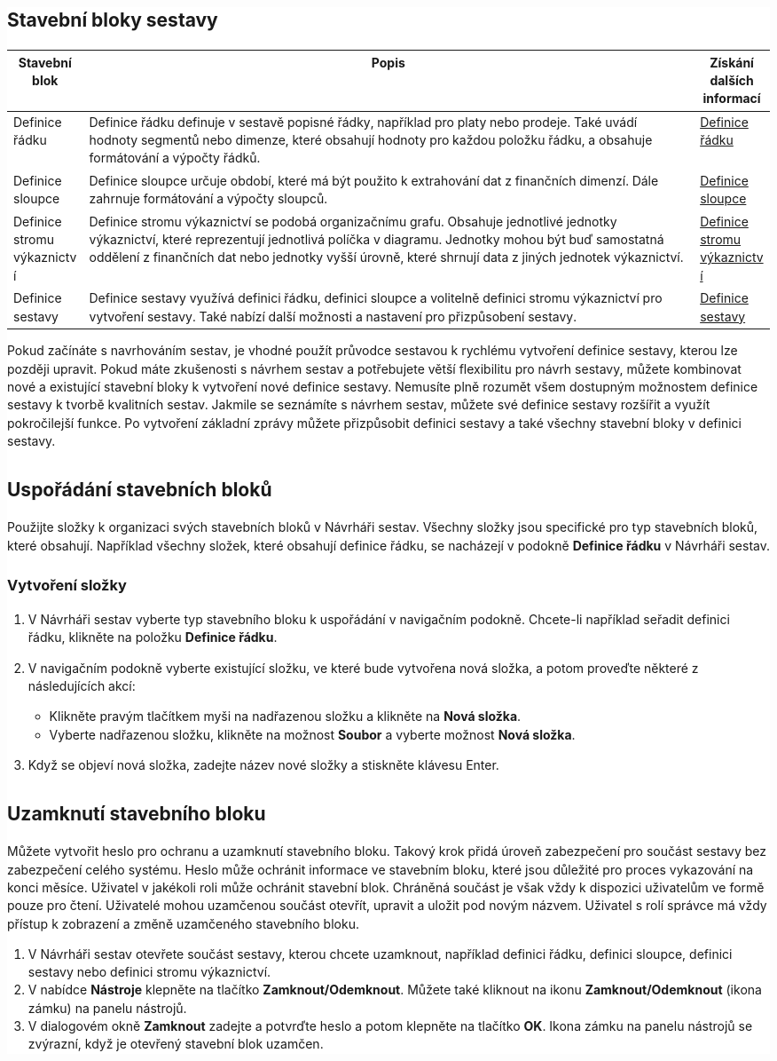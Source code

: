 ## <a name="building-blocks-of-a-report"></a> Stavební bloky sestavy
| Stavební blok            | Popis                                                                                                                                                                                                                                                                              | Získání dalších informací                                                                                                 |
|---------------------------|------------------------------------------------------------------------------------------------------------------------------------------------------------------------------------------------------------------------------------------------------------------------------------------|----------------------------------------------------------------------------------------------------------------------|
| Definice řádku            | Definice řádku definuje v sestavě popisné řádky, například pro platy nebo prodeje. Také uvádí hodnoty segmentů nebo dimenze, které obsahují hodnoty pro každou položku řádku, a obsahuje formátování a výpočty řádků.                                                    | [Definice řádku](row-definitions-financial-reporting.md)                       |
| Definice sloupce         | Definice sloupce určuje období, které má být použito k extrahování dat z finančních dimenzí. Dále zahrnuje formátování a výpočty sloupců.                                                                                                                                 | [Definice sloupce](column-definitions-financial-reports.md)         |
| Definice stromu výkaznictví | Definice stromu výkaznictví se podobá organizačnímu grafu. Obsahuje jednotlivé jednotky výkaznictví, které reprezentují jednotlivá políčka v diagramu. Jednotky mohou být buď samostatná oddělení z finančních dat nebo jednotky vyšší úrovně, které shrnují data z jiných jednotek výkaznictví. | [Definice stromu výkaznictví](financial-reporting-tree-definitions.md) |
| Definice sestavy         | Definice sestavy využívá definici řádku, definici sloupce a volitelně definici stromu výkaznictví pro vytvoření sestavy. Také nabízí další možnosti a nastavení pro přizpůsobení sestavy.                                                                    | [Definice sestavy](design-financial-report-definitions.md)                  |

Pokud začínáte s navrhováním sestav, je vhodné použít průvodce sestavou k rychlému vytvoření definice sestavy, kterou lze později upravit. Pokud máte zkušenosti s návrhem sestav a potřebujete větší flexibilitu pro návrh sestavy, můžete kombinovat nové a existující stavební bloky k vytvoření nové definice sestavy. Nemusíte plně rozumět všem dostupným možnostem definice sestavy k tvorbě kvalitních sestav. Jakmile se seznámíte s návrhem sestav, můžete své definice sestavy rozšířit a využít pokročilejší funkce. Po vytvoření základní zprávy můžete přizpůsobit definici sestavy a také všechny stavební bloky v definici sestavy.

## <a name="organize-the-building-blocks"></a>Uspořádání stavebních bloků
Použijte složky k organizaci svých stavebních bloků v Návrháři sestav. Všechny složky jsou specifické pro typ stavebních bloků, které obsahují. Například všechny složek, které obsahují definice řádku, se nacházejí v podokně **Definice řádku** v Návrháři sestav.

### <a name="create-a-folder"></a>Vytvoření složky

1.  V Návrháři sestav vyberte typ stavebního bloku k uspořádání v navigačním podokně. Chcete-li například seřadit definici řádku, klikněte na položku **Definice řádku**.
2.  V navigačním podokně vyberte existující složku, ve které bude vytvořena nová složka, a potom proveďte některé z následujících akcí:
    -   Klikněte pravým tlačítkem myši na nadřazenou složku a klikněte na **Nová složka**.
    -   Vyberte nadřazenou složku, klikněte na možnost **Soubor** a vyberte možnost **Nová složka**.

3.  Když se objeví nová složka, zadejte název nové složky a stiskněte klávesu Enter.

## <a name="lock-a-building-block"></a> Uzamknutí stavebního bloku
Můžete vytvořit heslo pro ochranu a uzamknutí stavebního bloku. Takový krok přidá úroveň zabezpečení pro součást sestavy bez zabezpečení celého systému. Heslo může ochránit informace ve stavebním bloku, které jsou důležité pro proces vykazování na konci měsíce. Uživatel v jakékoli roli může ochránit stavební blok. Chráněná součást je však vždy k dispozici uživatelům ve formě pouze pro čtení. Uživatelé mohou uzamčenou součást otevřít, upravit a uložit pod novým názvem. Uživatel s rolí správce má vždy přístup k zobrazení a změně uzamčeného stavebního bloku.
1.  V Návrháři sestav otevřete součást sestavy, kterou chcete uzamknout, například definici řádku, definici sloupce, definici sestavy nebo definici stromu výkaznictví.
2.  V nabídce **Nástroje** klepněte na tlačítko **Zamknout/Odemknout**. Můžete také kliknout na ikonu **Zamknout/Odemknout** (ikona zámku) na panelu nástrojů.
3.  V dialogovém okně **Zamknout** zadejte a potvrďte heslo a potom klepněte na tlačítko **OK**. Ikona zámku na panelu nástrojů se zvýrazní, když je otevřený stavební blok uzamčen.
